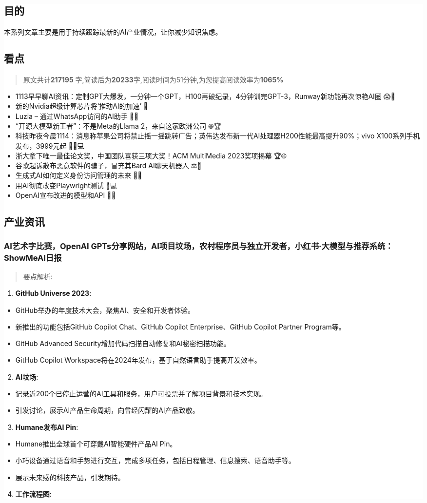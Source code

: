 

## 目的
本系列文章主要是用于持续跟踪最新的AI产业情况，让你减少知识焦虑。
## 看点
> 原文共计**217195** 字,简读后为**20233**字,阅读时间为51分钟,为您提高阅读效率为**1065%**


- 1113早早聊AI资讯：定制GPT大爆发，一分钟一个GPT，H100再破纪录，4分钟训完GPT-3，Runway新功能再次惊艳AI圈 😱🚀
- 新的Nvidia超级计算芯片将‘推动AI的加速’ 🚀
- Luzia – 通过WhatsApp访问的AI助手 📱🤖
- “开源大模型新王者”：不是Meta的Llama 2，来自这家欧洲公司 🌐🏆
- 科技昨夜今晨1114：消息称苹果公司将禁止摇一摇跳转广告；英伟达发布新一代AI处理器H200性能最高提升90%；vivo X100系列手机发布，3999元起 📅📱💻
- 浙大拿下唯一最佳论文奖，中国团队喜获三项大奖！ACM MultiMedia 2023奖项揭幕 🏆🌐
- 谷歌起诉散布恶意软件的骗子，冒充其Bard AI聊天机器人 ⚖️🤖
- 生成式AI如何定义身份访问管理的未来 🔄🔐
- 用AI彻底改变Playwright测试 🔄💻
- OpenAI宣布改进的模型和API 🚀🔄



## 产业资讯

### AI艺术字比赛，OpenAI GPTs分享网站，AI项目坟场，农村程序员与独立开发者，小红书·大模型与推荐系统：ShowMeAI日报 

>要点解析:

 1. **GitHub Universe 2023**:

  - GitHub举办的年度技术大会，聚焦AI、安全和开发者体验。

  - 新推出的功能包括GitHub Copilot Chat、GitHub Copilot Enterprise、GitHub Copilot Partner Program等。

  - GitHub Advanced Security增加代码扫描自动修复和AI秘密扫描功能。

  - GitHub Copilot Workspace将在2024年发布，基于自然语言助手提高开发效率。

 

 2. **AI坟场**:

  - 记录近200个已停止运营的AI工具和服务，用户可投票并了解项目背景和技术实现。

  - 引发讨论，展示AI产品生命周期，向曾经闪耀的AI产品致敬。

 

 3. **Humane发布AI Pin**:

  - Humane推出全球首个可穿戴AI智能硬件产品AI Pin。

  - 小巧设备通过语音和手势进行交互，完成多项任务，包括日程管理、信息搜索、语音助手等。

  - 展示未来感的科技产品，引发期待。

 

 4. **工作流程图**:
